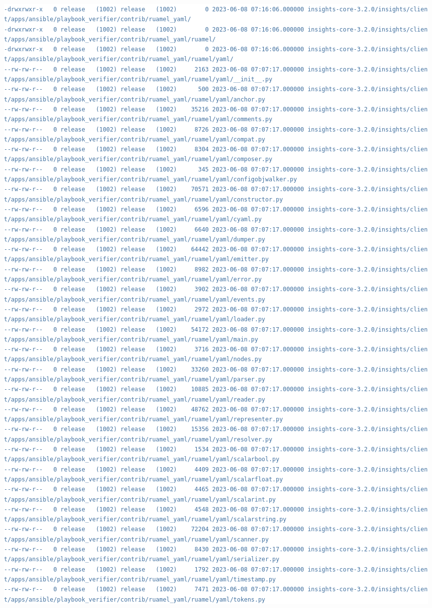 ```diff
-drwxrwxr-x   0 release   (1002) release   (1002)        0 2023-06-08 07:16:06.000000 insights-core-3.2.0/insights/client/apps/ansible/playbook_verifier/contrib/ruamel_yaml/
-drwxrwxr-x   0 release   (1002) release   (1002)        0 2023-06-08 07:16:06.000000 insights-core-3.2.0/insights/client/apps/ansible/playbook_verifier/contrib/ruamel_yaml/ruamel/
-drwxrwxr-x   0 release   (1002) release   (1002)        0 2023-06-08 07:16:06.000000 insights-core-3.2.0/insights/client/apps/ansible/playbook_verifier/contrib/ruamel_yaml/ruamel/yaml/
--rw-rw-r--   0 release   (1002) release   (1002)     2163 2023-06-08 07:07:17.000000 insights-core-3.2.0/insights/client/apps/ansible/playbook_verifier/contrib/ruamel_yaml/ruamel/yaml/__init__.py
--rw-rw-r--   0 release   (1002) release   (1002)      500 2023-06-08 07:07:17.000000 insights-core-3.2.0/insights/client/apps/ansible/playbook_verifier/contrib/ruamel_yaml/ruamel/yaml/anchor.py
--rw-rw-r--   0 release   (1002) release   (1002)    35216 2023-06-08 07:07:17.000000 insights-core-3.2.0/insights/client/apps/ansible/playbook_verifier/contrib/ruamel_yaml/ruamel/yaml/comments.py
--rw-rw-r--   0 release   (1002) release   (1002)     8726 2023-06-08 07:07:17.000000 insights-core-3.2.0/insights/client/apps/ansible/playbook_verifier/contrib/ruamel_yaml/ruamel/yaml/compat.py
--rw-rw-r--   0 release   (1002) release   (1002)     8304 2023-06-08 07:07:17.000000 insights-core-3.2.0/insights/client/apps/ansible/playbook_verifier/contrib/ruamel_yaml/ruamel/yaml/composer.py
--rw-rw-r--   0 release   (1002) release   (1002)      345 2023-06-08 07:07:17.000000 insights-core-3.2.0/insights/client/apps/ansible/playbook_verifier/contrib/ruamel_yaml/ruamel/yaml/configobjwalker.py
--rw-rw-r--   0 release   (1002) release   (1002)    70571 2023-06-08 07:07:17.000000 insights-core-3.2.0/insights/client/apps/ansible/playbook_verifier/contrib/ruamel_yaml/ruamel/yaml/constructor.py
--rw-rw-r--   0 release   (1002) release   (1002)     6596 2023-06-08 07:07:17.000000 insights-core-3.2.0/insights/client/apps/ansible/playbook_verifier/contrib/ruamel_yaml/ruamel/yaml/cyaml.py
--rw-rw-r--   0 release   (1002) release   (1002)     6640 2023-06-08 07:07:17.000000 insights-core-3.2.0/insights/client/apps/ansible/playbook_verifier/contrib/ruamel_yaml/ruamel/yaml/dumper.py
--rw-rw-r--   0 release   (1002) release   (1002)    64442 2023-06-08 07:07:17.000000 insights-core-3.2.0/insights/client/apps/ansible/playbook_verifier/contrib/ruamel_yaml/ruamel/yaml/emitter.py
--rw-rw-r--   0 release   (1002) release   (1002)     8982 2023-06-08 07:07:17.000000 insights-core-3.2.0/insights/client/apps/ansible/playbook_verifier/contrib/ruamel_yaml/ruamel/yaml/error.py
--rw-rw-r--   0 release   (1002) release   (1002)     3902 2023-06-08 07:07:17.000000 insights-core-3.2.0/insights/client/apps/ansible/playbook_verifier/contrib/ruamel_yaml/ruamel/yaml/events.py
--rw-rw-r--   0 release   (1002) release   (1002)     2972 2023-06-08 07:07:17.000000 insights-core-3.2.0/insights/client/apps/ansible/playbook_verifier/contrib/ruamel_yaml/ruamel/yaml/loader.py
--rw-rw-r--   0 release   (1002) release   (1002)    54172 2023-06-08 07:07:17.000000 insights-core-3.2.0/insights/client/apps/ansible/playbook_verifier/contrib/ruamel_yaml/ruamel/yaml/main.py
--rw-rw-r--   0 release   (1002) release   (1002)     3716 2023-06-08 07:07:17.000000 insights-core-3.2.0/insights/client/apps/ansible/playbook_verifier/contrib/ruamel_yaml/ruamel/yaml/nodes.py
--rw-rw-r--   0 release   (1002) release   (1002)    33260 2023-06-08 07:07:17.000000 insights-core-3.2.0/insights/client/apps/ansible/playbook_verifier/contrib/ruamel_yaml/ruamel/yaml/parser.py
--rw-rw-r--   0 release   (1002) release   (1002)    10885 2023-06-08 07:07:17.000000 insights-core-3.2.0/insights/client/apps/ansible/playbook_verifier/contrib/ruamel_yaml/ruamel/yaml/reader.py
--rw-rw-r--   0 release   (1002) release   (1002)    48762 2023-06-08 07:07:17.000000 insights-core-3.2.0/insights/client/apps/ansible/playbook_verifier/contrib/ruamel_yaml/ruamel/yaml/representer.py
--rw-rw-r--   0 release   (1002) release   (1002)    15356 2023-06-08 07:07:17.000000 insights-core-3.2.0/insights/client/apps/ansible/playbook_verifier/contrib/ruamel_yaml/ruamel/yaml/resolver.py
--rw-rw-r--   0 release   (1002) release   (1002)     1534 2023-06-08 07:07:17.000000 insights-core-3.2.0/insights/client/apps/ansible/playbook_verifier/contrib/ruamel_yaml/ruamel/yaml/scalarbool.py
--rw-rw-r--   0 release   (1002) release   (1002)     4409 2023-06-08 07:07:17.000000 insights-core-3.2.0/insights/client/apps/ansible/playbook_verifier/contrib/ruamel_yaml/ruamel/yaml/scalarfloat.py
--rw-rw-r--   0 release   (1002) release   (1002)     4465 2023-06-08 07:07:17.000000 insights-core-3.2.0/insights/client/apps/ansible/playbook_verifier/contrib/ruamel_yaml/ruamel/yaml/scalarint.py
--rw-rw-r--   0 release   (1002) release   (1002)     4548 2023-06-08 07:07:17.000000 insights-core-3.2.0/insights/client/apps/ansible/playbook_verifier/contrib/ruamel_yaml/ruamel/yaml/scalarstring.py
--rw-rw-r--   0 release   (1002) release   (1002)    72204 2023-06-08 07:07:17.000000 insights-core-3.2.0/insights/client/apps/ansible/playbook_verifier/contrib/ruamel_yaml/ruamel/yaml/scanner.py
--rw-rw-r--   0 release   (1002) release   (1002)     8430 2023-06-08 07:07:17.000000 insights-core-3.2.0/insights/client/apps/ansible/playbook_verifier/contrib/ruamel_yaml/ruamel/yaml/serializer.py
--rw-rw-r--   0 release   (1002) release   (1002)     1792 2023-06-08 07:07:17.000000 insights-core-3.2.0/insights/client/apps/ansible/playbook_verifier/contrib/ruamel_yaml/ruamel/yaml/timestamp.py
--rw-rw-r--   0 release   (1002) release   (1002)     7471 2023-06-08 07:07:17.000000 insights-core-3.2.0/insights/client/apps/ansible/playbook_verifier/contrib/ruamel_yaml/ruamel/yaml/tokens.py
```